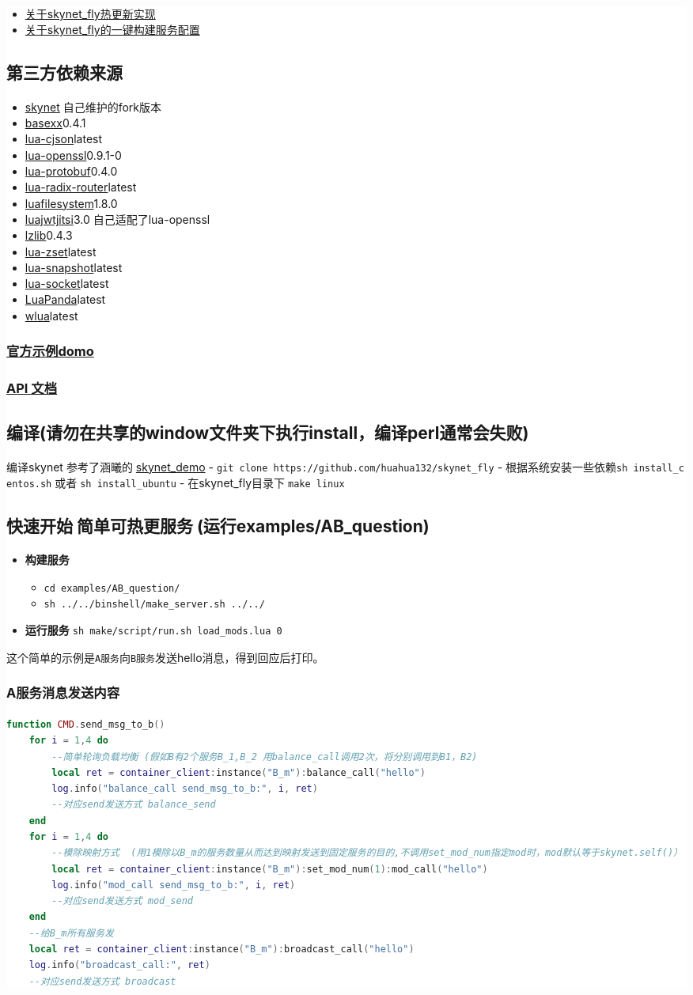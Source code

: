 * [关于skynet_fly热更新实现](https://huahua132.github.io/2023/06/30/skynet_fly_ss/%E5%85%B3%E4%BA%8Eskynet_fly%E7%83%AD%E6%9B%B4%E6%96%B0%E5%AE%9E%E7%8E%B0/)
* [关于skynet_fly的一键构建服务配置](https://huahua132.github.io/2023/06/30/skynet_fly_ss/%E5%85%B3%E4%BA%8Eskynet_fly%E7%9A%84%E4%B8%80%E9%94%AE%E6%9E%84%E5%BB%BA%E6%9C%8D%E5%8A%A1%E9%85%8D%E7%BD%AE/)

## 第三方依赖来源
* [skynet](https://github.com/huahua132/skynet.git) 自己维护的fork版本
* [basexx](https://github.com/aiq/basexx)0.4.1
* [lua-cjson](https://github.com/cloudwu/lua-cjson)latest
* [lua-openssl](https://github.com/zhaozg/lua-openssl)0.9.1-0
* [lua-protobuf](https://github.com/starwing/lua-protobuf)0.4.0
* [lua-radix-router](https://github.com/vm-001/lua-radix-router)latest
* [luafilesystem](https://github.com/lunarmodules/luafilesystem)1.8.0
* [luajwtjitsi](https://github.com/jitsi/luajwtjitsi)3.0  自己适配了lua-openssl
* [lzlib](https://github.com/LuaDist/lzlib)0.4.3
* [lua-zset](https://github.com/xjdrew/lua-zset)latest
* [lua-snapshot](https://github.com/cloudwu/lua-snapshot)latest
* [lua-socket](https://github.com/lunarmodules/luasocket)latest
* [LuaPanda](https://github.com/Tencent/LuaPanda)latest
* [wlua](https://github.com/hanxi/wlua)latest

### [官方示例domo](https://github.com/huahua132/skynet_fly_demo)

### [API 文档](https://huahua132.github.io/2023/12/17/skynet_fly_api/module/)

## 编译(请勿在共享的window文件夹下执行install，编译perl通常会失败)
编译skynet 参考了涵曦的 [skynet_demo](https://github.com/hanxi/skynet-demo)
	- `git clone https://github.com/huahua132/skynet_fly`
	- 根据系统安装一些依赖`sh install_centos.sh` 或者 `sh install_ubuntu`
        - 在skynet_fly目录下 `make linux` 

## 快速开始 简单可热更服务 (运行examples/AB_question)
* **构建服务**
	- `cd examples/AB_question/`
	- `sh ../../binshell/make_server.sh ../../`

* **运行服务**
	`sh make/script/run.sh load_mods.lua 0`

这个简单的示例是`A服务`向`B服务`发送hello消息，得到回应后打印。

### A服务消息发送内容
```lua 
function CMD.send_msg_to_b()
    for i = 1,4 do
		--简单轮询负载均衡 (假如B有2个服务B_1,B_2 用balance_call调用2次，将分别调用到B1，B2)
        local ret = container_client:instance("B_m"):balance_call("hello")                  
        log.info("balance_call send_msg_to_b:", i, ret)
        --对应send发送方式 balance_send
    end
    for i = 1,4 do
		--模除映射方式  (用1模除以B_m的服务数量从而达到映射发送到固定服务的目的,不调用set_mod_num指定mod时，mod默认等于skynet.self()）
        local ret = container_client:instance("B_m"):set_mod_num(1):mod_call("hello")
        log.info("mod_call send_msg_to_b:", i, ret)
        --对应send发送方式 mod_send
    end
	--给B_m所有服务发
    local ret = container_client:instance("B_m"):broadcast_call("hello")
    log.info("broadcast_call:", ret)
    --对应send发送方式 broadcast
```